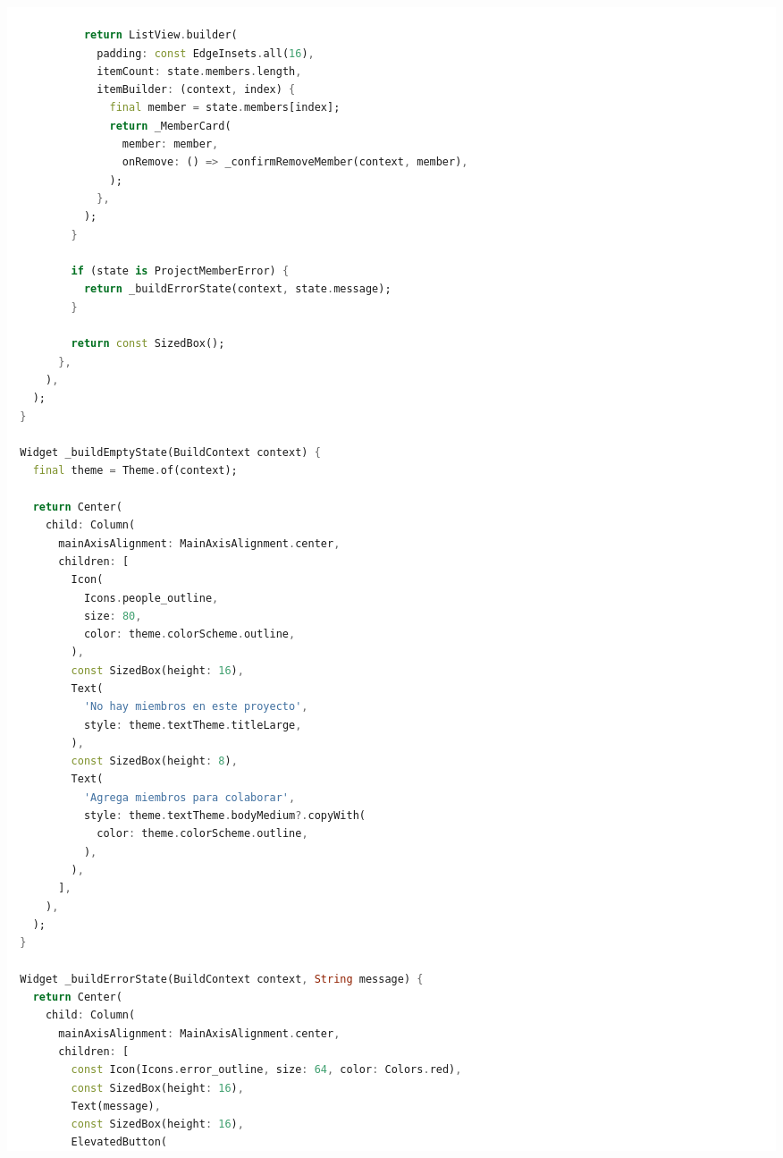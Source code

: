 ```dart

            return ListView.builder(
              padding: const EdgeInsets.all(16),
              itemCount: state.members.length,
              itemBuilder: (context, index) {
                final member = state.members[index];
                return _MemberCard(
                  member: member,
                  onRemove: () => _confirmRemoveMember(context, member),
                );
              },
            );
          }

          if (state is ProjectMemberError) {
            return _buildErrorState(context, state.message);
          }

          return const SizedBox();
        },
      ),
    );
  }

  Widget _buildEmptyState(BuildContext context) {
    final theme = Theme.of(context);

    return Center(
      child: Column(
        mainAxisAlignment: MainAxisAlignment.center,
        children: [
          Icon(
            Icons.people_outline,
            size: 80,
            color: theme.colorScheme.outline,
          ),
          const SizedBox(height: 16),
          Text(
            'No hay miembros en este proyecto',
            style: theme.textTheme.titleLarge,
          ),
          const SizedBox(height: 8),
          Text(
            'Agrega miembros para colaborar',
            style: theme.textTheme.bodyMedium?.copyWith(
              color: theme.colorScheme.outline,
            ),
          ),
        ],
      ),
    );
  }

  Widget _buildErrorState(BuildContext context, String message) {
    return Center(
      child: Column(
        mainAxisAlignment: MainAxisAlignment.center,
        children: [
          const Icon(Icons.error_outline, size: 64, color: Colors.red),
          const SizedBox(height: 16),
          Text(message),
          const SizedBox(height: 16),
          ElevatedButton(
```